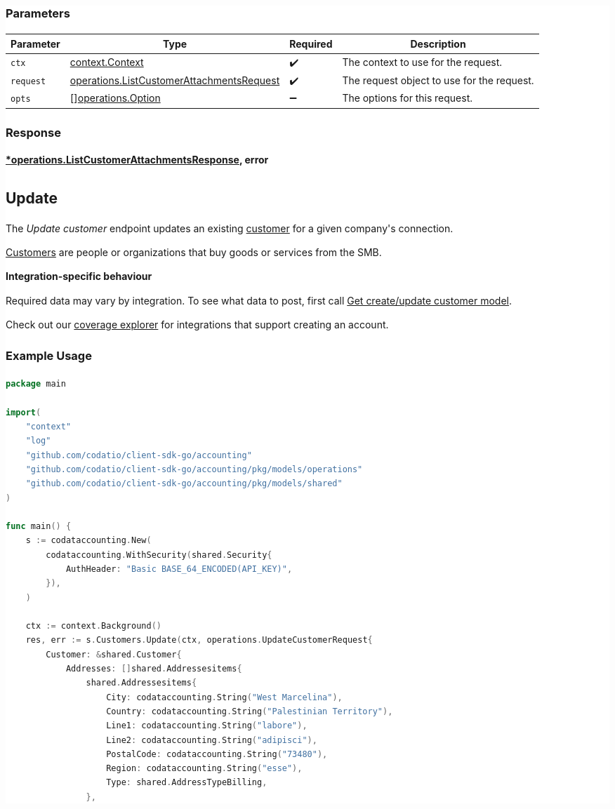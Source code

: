 ### Parameters

| Parameter                                                                                              | Type                                                                                                   | Required                                                                                               | Description                                                                                            |
| ------------------------------------------------------------------------------------------------------ | ------------------------------------------------------------------------------------------------------ | ------------------------------------------------------------------------------------------------------ | ------------------------------------------------------------------------------------------------------ |
| `ctx`                                                                                                  | [context.Context](https://pkg.go.dev/context#Context)                                                  | :heavy_check_mark:                                                                                     | The context to use for the request.                                                                    |
| `request`                                                                                              | [operations.ListCustomerAttachmentsRequest](../../models/operations/listcustomerattachmentsrequest.md) | :heavy_check_mark:                                                                                     | The request object to use for the request.                                                             |
| `opts`                                                                                                 | [][operations.Option](../../models/operations/option.md)                                               | :heavy_minus_sign:                                                                                     | The options for this request.                                                                          |


### Response

**[*operations.ListCustomerAttachmentsResponse](../../models/operations/listcustomerattachmentsresponse.md), error**


## Update

The *Update customer* endpoint updates an existing [customer](https://docs.codat.io/accounting-api#/schemas/Customer) for a given company's connection.

[Customers](https://docs.codat.io/accounting-api#/schemas/Customer) are people or organizations that buy goods or services from the SMB.

**Integration-specific behaviour**

Required data may vary by integration. To see what data to post, first call [Get create/update customer model](https://docs.codat.io/accounting-api#/operations/get-create-update-customers-model).

Check out our [coverage explorer](https://knowledge.codat.io/supported-features/accounting?view=tab-by-data-type&dataType=customers) for integrations that support creating an account.


### Example Usage

```go
package main

import(
	"context"
	"log"
	"github.com/codatio/client-sdk-go/accounting"
	"github.com/codatio/client-sdk-go/accounting/pkg/models/operations"
	"github.com/codatio/client-sdk-go/accounting/pkg/models/shared"
)

func main() {
    s := codataccounting.New(
        codataccounting.WithSecurity(shared.Security{
            AuthHeader: "Basic BASE_64_ENCODED(API_KEY)",
        }),
    )

    ctx := context.Background()
    res, err := s.Customers.Update(ctx, operations.UpdateCustomerRequest{
        Customer: &shared.Customer{
            Addresses: []shared.Addressesitems{
                shared.Addressesitems{
                    City: codataccounting.String("West Marcelina"),
                    Country: codataccounting.String("Palestinian Territory"),
                    Line1: codataccounting.String("labore"),
                    Line2: codataccounting.String("adipisci"),
                    PostalCode: codataccounting.String("73480"),
                    Region: codataccounting.String("esse"),
                    Type: shared.AddressTypeBilling,
                },
```